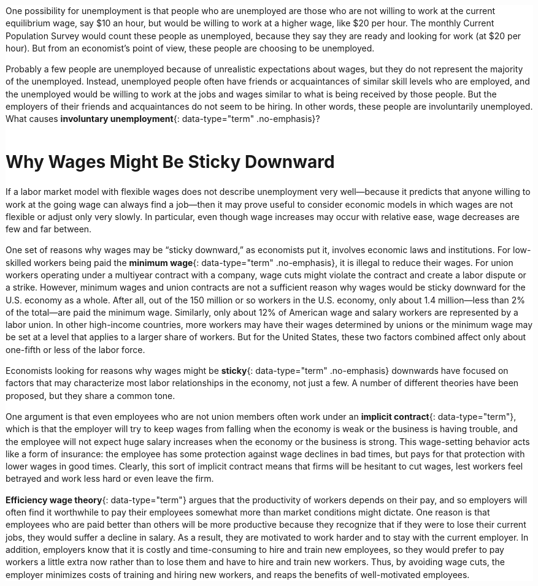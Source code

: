 One possibility for unemployment is that people who are unemployed are those who are not willing to work at the current equilibrium wage, say $10 an hour, but would be willing to work at a higher wage, like $20 per hour. The monthly Current Population Survey would count these people as unemployed, because they say they are ready and looking for work (at $20 per hour). But from an economist’s point of view, these people are choosing to be unemployed.

Probably a few people are unemployed because of unrealistic expectations about wages, but they do not represent the majority of the unemployed. Instead, unemployed people often have friends or acquaintances of similar skill levels who are employed, and the unemployed would be willing to work at the jobs and wages similar to what is being received by those people. But the employers of their friends and acquaintances do not seem to be hiring. In other words, these people are involuntarily unemployed. What causes **involuntary unemployment**{: data-type="term" .no-emphasis}?

# Why Wages Might Be Sticky Downward

If a labor market model with flexible wages does not describe unemployment very well—because it predicts that anyone willing to work at the going wage can always find a job—then it may prove useful to consider economic models in which wages are not flexible or adjust only very slowly. In particular, even though wage increases may occur with relative ease, wage decreases are few and far between.

One set of reasons why wages may be “sticky downward,” as economists put it, involves economic laws and institutions. For low-skilled workers being paid the **minimum wage**{: data-type="term" .no-emphasis}, it is illegal to reduce their wages. For union workers operating under a multiyear contract with a company, wage cuts might violate the contract and create a labor dispute or a strike. However, minimum wages and union contracts are not a sufficient reason why wages would be sticky downward for the U.S. economy as a whole. After all, out of the 150 million or so workers in the U.S. economy, only about 1.4 million—less than 2% of the total—are paid the minimum wage. Similarly, only about 12% of American wage and salary workers are represented by a labor union. In other high-income countries, more workers may have their wages determined by unions or the minimum wage may be set at a level that applies to a larger share of workers. But for the United States, these two factors combined affect only about one-fifth or less of the labor force.

Economists looking for reasons why wages might be **sticky**{: data-type="term" .no-emphasis} downwards have focused on factors that may characterize most labor relationships in the economy, not just a few. A number of different theories have been proposed, but they share a common tone.

One argument is that even employees who are not union members often work under an **implicit contract**{: data-type="term"}, which is that the employer will try to keep wages from falling when the economy is weak or the business is having trouble, and the employee will not expect huge salary increases when the economy or the business is strong. This wage-setting behavior acts like a form of insurance: the employee has some protection against wage declines in bad times, but pays for that protection with lower wages in good times. Clearly, this sort of implicit contract means that firms will be hesitant to cut wages, lest workers feel betrayed and work less hard or even leave the firm.

**Efficiency wage theory**{: data-type="term"} argues that the productivity of workers depends on their pay, and so employers will often find it worthwhile to pay their employees somewhat more than market conditions might dictate. One reason is that employees who are paid better than others will be more productive because they recognize that if they were to lose their current jobs, they would suffer a decline in salary. As a result, they are motivated to work harder and to stay with the current employer. In addition, employers know that it is costly and time-consuming to hire and train new employees, so they would prefer to pay workers a little extra now rather than to lose them and have to hire and train new workers. Thus, by avoiding wage cuts, the employer minimizes costs of training and hiring new workers, and reaps the benefits of well-motivated employees.
